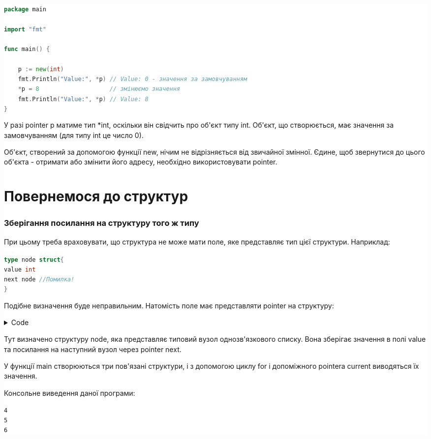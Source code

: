 ```go
package main

import "fmt"

func main() {

	p := new(int)
	fmt.Println("Value:", *p) // Value: 0 - значення за замовчуванням
	*p = 8                    // змінюємо значення
	fmt.Println("Value:", *p) // Value: 8
}
```

У разі pointer p матиме тип *int, оскільки він свідчить про об'єкт типу int. Об'єкт, що створюється, має значення за
замовчуванням (для типу int це число 0).

Об'єкт, створений за допомогою функції new, нічим не відрізняється від звичайної змінної. Єдине, щоб звернутися до цього
об'єкта - отримати або змінити його адресу, необхідно використовувати pointer.

# Повернемося до структур

### Зберігання посилання на структуру того ж типу

При цьому треба враховувати, що структура не може мати поле, яке представляє тип цієї структури. Наприклад:

```go
type node struct{
value int
next node //Помилка!
}
```

Подібне визначення буде неправильним. Натомість поле має представляти pointer на структуру:

<details><summary>Code</summary></details>

Тут визначено структуру node, яка представляє типовий вузол однозв'язкового списку. Вона зберігає значення в полі value
та посилання на наступний вузол через pointer next.

У функції main створюються три пов'язані структури, і з допомогою циклу for і допоміжного pointerа current виводяться їх
значення.

Консольне виведення даної програми:

```
4
5
6
```
